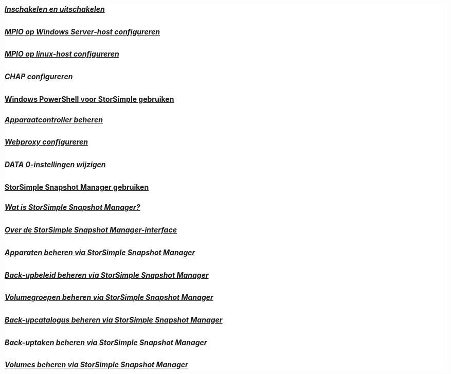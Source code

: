##### [Inschakelen en uitschakelen](storsimple-turn-device-on-or-off.md)

##### [MPIO op Windows Server-host configureren](storsimple-8000-configure-mpio-windows-server.md)

##### [MPIO op linux-host configureren](storsimple-configure-mpio-on-linux.md)

##### [CHAP configureren](storsimple-8000-configure-chap.md)



#### [Windows PowerShell voor StorSimple gebruiken](storsimple-8000-windows-powershell-administration.md)

##### [Apparaatcontroller beheren](storsimple-8000-manage-device-controller.md)

##### [Webproxy configureren](storsimple-8000-configure-web-proxy.md)

##### [DATA 0-instellingen wijzigen](storsimple-8000-modify-data-0.md)



#### [StorSimple Snapshot Manager gebruiken](storsimple-snapshot-manager-admin.md)

##### [Wat is StorSimple Snapshot Manager?](storsimple-what-is-snapshot-manager.md)

##### [Over de StorSimple Snapshot Manager-interface](storsimple-use-snapshot-manager.md)

##### [Apparaten beheren via StorSimple Snapshot Manager](storsimple-snapshot-manager-manage-devices.md)

##### [Back-upbeleid beheren via StorSimple Snapshot Manager](storsimple-snapshot-manager-manage-backup-policies.md)

##### [Volumegroepen beheren via StorSimple Snapshot Manager](storsimple-snapshot-manager-manage-volume-groups.md)

##### [Back-upcatalogus beheren via StorSimple Snapshot Manager](storsimple-snapshot-manager-manage-backup-catalog.md)

##### [Back-uptaken beheren via StorSimple Snapshot Manager](storsimple-snapshot-manager-manage-backup-jobs.md)

##### [Volumes beheren via StorSimple Snapshot Manager](storsimple-snapshot-manager-manage-volumes.md)
